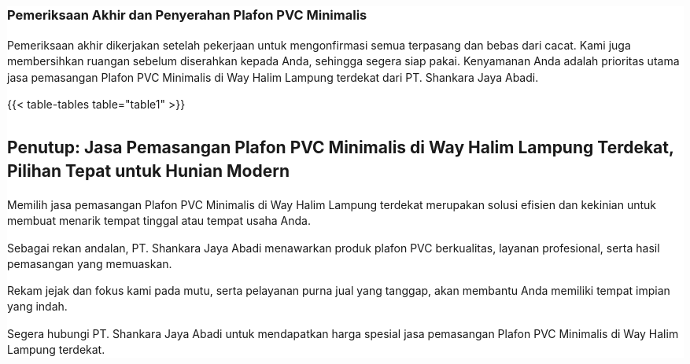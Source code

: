 ### Pemeriksaan Akhir dan Penyerahan Plafon PVC Minimalis

Pemeriksaan akhir dikerjakan setelah pekerjaan untuk mengonfirmasi semua terpasang dan bebas dari cacat. Kami juga membersihkan ruangan sebelum diserahkan kepada Anda, sehingga segera siap pakai. Kenyamanan Anda adalah prioritas utama jasa pemasangan Plafon PVC Minimalis di Way Halim Lampung terdekat dari PT. Shankara Jaya Abadi.

{{< table-tables table="table1" >}}

## Penutup: Jasa Pemasangan Plafon PVC Minimalis di Way Halim Lampung Terdekat, Pilihan Tepat untuk Hunian Modern

Memilih jasa pemasangan Plafon PVC Minimalis di Way Halim Lampung terdekat merupakan solusi efisien dan kekinian untuk membuat menarik tempat tinggal atau tempat usaha Anda.

Sebagai rekan andalan, PT. Shankara Jaya Abadi menawarkan produk plafon PVC berkualitas, layanan profesional, serta hasil pemasangan yang memuaskan.

Rekam jejak dan fokus kami pada mutu, serta pelayanan purna jual yang tanggap, akan membantu Anda memiliki tempat impian yang indah.

Segera hubungi PT. Shankara Jaya Abadi untuk mendapatkan harga spesial jasa pemasangan Plafon PVC Minimalis di Way Halim Lampung terdekat.

